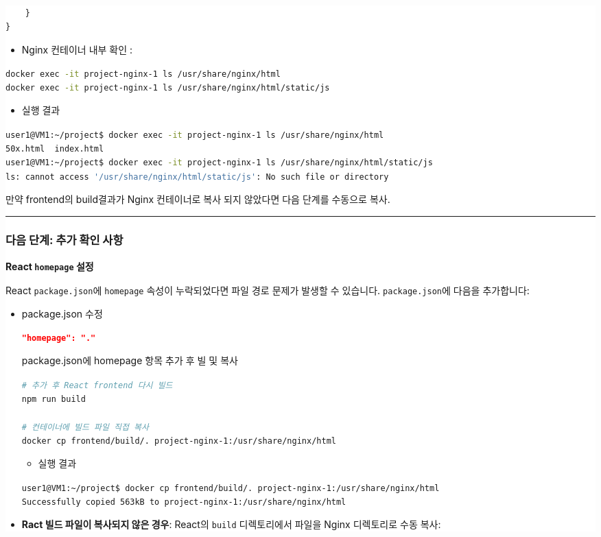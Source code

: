 ```
    }
}
```

- Nginx 컨테이너 내부 확인 :

```bash
docker exec -it project-nginx-1 ls /usr/share/nginx/html
docker exec -it project-nginx-1 ls /usr/share/nginx/html/static/js
```

- 실행 결과

```bash
user1@VM1:~/project$ docker exec -it project-nginx-1 ls /usr/share/nginx/html
50x.html  index.html
user1@VM1:~/project$ docker exec -it project-nginx-1 ls /usr/share/nginx/html/static/js
ls: cannot access '/usr/share/nginx/html/static/js': No such file or directory
```

만약 frontend의 build결과가 Nginx 컨테이너로 복사 되지 않았다면 다음 단계를 수동으로 복사.

---

### **다음 단계: 추가 확인 사항**

**React `homepage` 설정**

React `package.json`에 `homepage` 속성이 누락되었다면 파일 경로 문제가 발생할 수 있습니다. `package.json`에 다음을 추가합니다:

- package.json 수정
    
    ```json
    "homepage": "."
    ```
    
    package.json에 homepage 항목 추가 후 빌 및 복사
    
    ```bash
    # 추가 후 React frontend 다시 빌드
    npm run build
    
    # 컨테이너에 빌드 파일 직접 복사
    docker cp frontend/build/. project-nginx-1:/usr/share/nginx/html
    ```
    
    - 실행 결과
    
    ```bash
    user1@VM1:~/project$ docker cp frontend/build/. project-nginx-1:/usr/share/nginx/html
    Successfully copied 563kB to project-nginx-1:/usr/share/nginx/html
    ```
    
- **Ract 빌드 파일이 복사되지 않은 경우**:
React의 `build` 디렉토리에서 파일을 Nginx 디렉토리로 수동 복사:
    